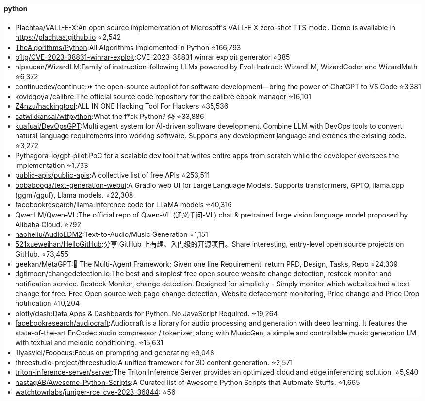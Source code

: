 #### python
* [Plachtaa/VALL-E-X](https://github.com/Plachtaa/VALL-E-X):An open source implementation of Microsoft's VALL-E X zero-shot TTS model. Demo is available in https://plachtaa.github.io ⭐2,542
* [TheAlgorithms/Python](https://github.com/TheAlgorithms/Python):All Algorithms implemented in Python ⭐166,793
* [b1tg/CVE-2023-38831-winrar-exploit](https://github.com/b1tg/CVE-2023-38831-winrar-exploit):CVE-2023-38831 winrar exploit generator ⭐385
* [nlpxucan/WizardLM](https://github.com/nlpxucan/WizardLM):Family of instruction-following LLMs powered by Evol-Instruct: WizardLM, WizardCoder and WizardMath ⭐6,372
* [continuedev/continue](https://github.com/continuedev/continue):⏩ the open-source autopilot for software development—bring the power of ChatGPT to VS Code ⭐3,381
* [kovidgoyal/calibre](https://github.com/kovidgoyal/calibre):The official source code repository for the calibre ebook manager ⭐16,101
* [Z4nzu/hackingtool](https://github.com/Z4nzu/hackingtool):ALL IN ONE Hacking Tool For Hackers ⭐35,536
* [satwikkansal/wtfpython](https://github.com/satwikkansal/wtfpython):What the f*ck Python? 😱 ⭐33,886
* [kuafuai/DevOpsGPT](https://github.com/kuafuai/DevOpsGPT):Multi agent system for AI-driven software development. Combine LLM with DevOps tools to convert natural language requirements into working software. Supports any development language and extends the existing code. ⭐3,272
* [Pythagora-io/gpt-pilot](https://github.com/Pythagora-io/gpt-pilot):PoC for a scalable dev tool that writes entire apps from scratch while the developer oversees the implementation ⭐1,733
* [public-apis/public-apis](https://github.com/public-apis/public-apis):A collective list of free APIs ⭐253,511
* [oobabooga/text-generation-webui](https://github.com/oobabooga/text-generation-webui):A Gradio web UI for Large Language Models. Supports transformers, GPTQ, llama.cpp (ggml/gguf), Llama models. ⭐22,308
* [facebookresearch/llama](https://github.com/facebookresearch/llama):Inference code for LLaMA models ⭐40,316
* [QwenLM/Qwen-VL](https://github.com/QwenLM/Qwen-VL):The official repo of Qwen-VL (通义千问-VL) chat & pretrained large vision language model proposed by Alibaba Cloud. ⭐792
* [haoheliu/AudioLDM2](https://github.com/haoheliu/AudioLDM2):Text-to-Audio/Music Generation ⭐1,151
* [521xueweihan/HelloGitHub](https://github.com/521xueweihan/HelloGitHub):分享 GitHub 上有趣、入门级的开源项目。Share interesting, entry-level open source projects on GitHub. ⭐73,455
* [geekan/MetaGPT](https://github.com/geekan/MetaGPT):🌟 The Multi-Agent Framework: Given one line Requirement, return PRD, Design, Tasks, Repo ⭐24,339
* [dgtlmoon/changedetection.io](https://github.com/dgtlmoon/changedetection.io):The best and simplest free open source website change detection, restock monitor and notification service. Restock Monitor, change detection. Designed for simplicity - Simply monitor which websites had a text change for free. Free Open source web page change detection, Website defacement monitoring, Price change and Price Drop notification ⭐10,204
* [plotly/dash](https://github.com/plotly/dash):Data Apps & Dashboards for Python. No JavaScript Required. ⭐19,264
* [facebookresearch/audiocraft](https://github.com/facebookresearch/audiocraft):Audiocraft is a library for audio processing and generation with deep learning. It features the state-of-the-art EnCodec audio compressor / tokenizer, along with MusicGen, a simple and controllable music generation LM with textual and melodic conditioning. ⭐15,631
* [lllyasviel/Fooocus](https://github.com/lllyasviel/Fooocus):Focus on prompting and generating ⭐9,048
* [threestudio-project/threestudio](https://github.com/threestudio-project/threestudio):A unified framework for 3D content generation. ⭐2,571
* [triton-inference-server/server](https://github.com/triton-inference-server/server):The Triton Inference Server provides an optimized cloud and edge inferencing solution. ⭐5,940
* [hastagAB/Awesome-Python-Scripts](https://github.com/hastagAB/Awesome-Python-Scripts):A Curated list of Awesome Python Scripts that Automate Stuffs. ⭐1,665
* [watchtowrlabs/juniper-rce_cve-2023-36844](https://github.com/watchtowrlabs/juniper-rce_cve-2023-36844): ⭐56
